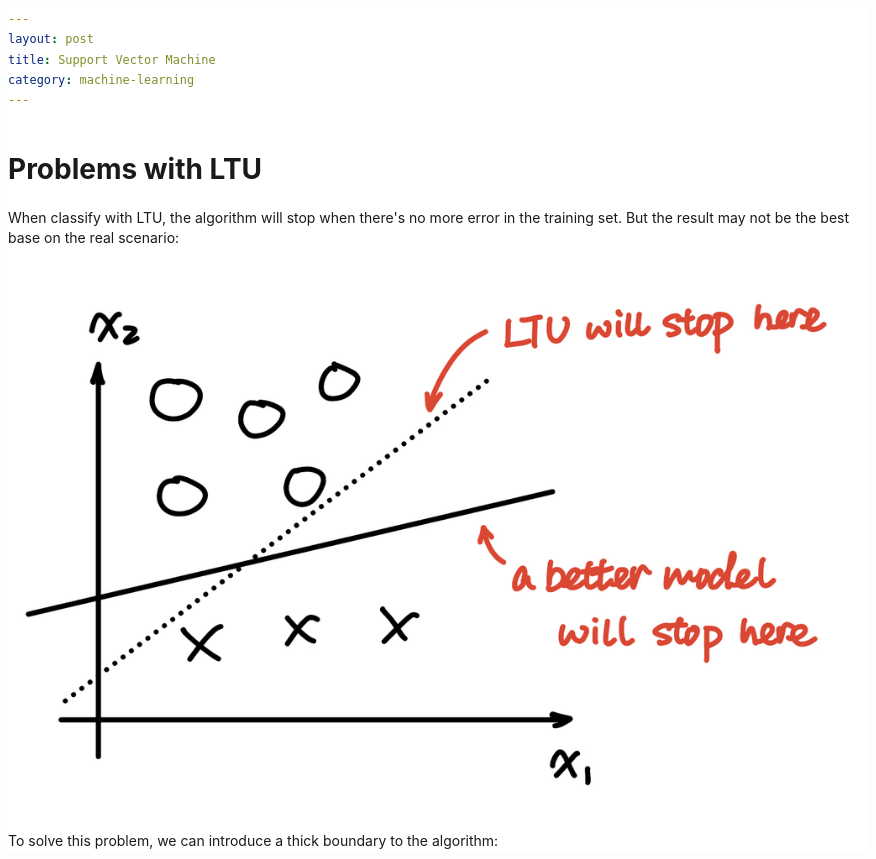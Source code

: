 ```yaml
---
layout: post
title: Support Vector Machine
category: machine-learning
---
```


# Problems with LTU

When classify with LTU, the algorithm will stop when there's no more error in the training set. But the result may not be the best base on the real scenario:

![picture 1](/images/2022-07-07-15-24-22-ltu-issue.jpeg)

To solve this problem, we can introduce a thick boundary to the algorithm:

